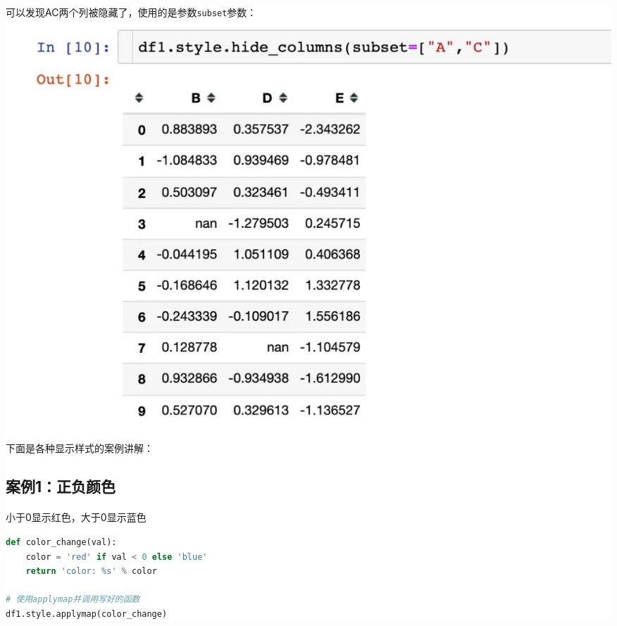 可以发现AC两个列被隐藏了，使用的是参数`subset`参数：<br />![](./img/1638508983692-a32b5928-4679-435a-bea6-c0f496740565.webp)<br />下面是各种显示样式的案例讲解：
<a name="Xos9b"></a>
## 案例1：正负颜色
小于0显示红色，大于0显示蓝色
```python
def color_change(val):
    color = 'red' if val < 0 else 'blue'
    return 'color: %s' % color  

# 使用applymap并调用写好的函数
df1.style.applymap(color_change)
```